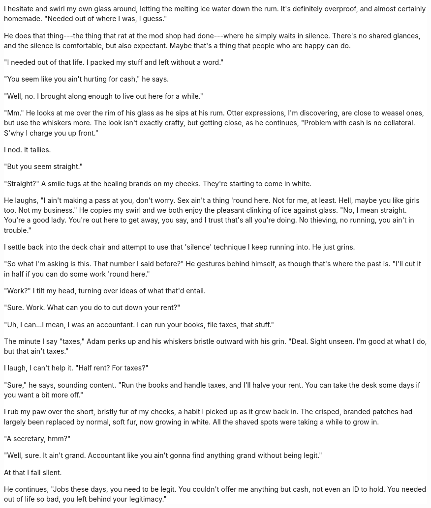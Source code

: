 I hesitate and swirl my own glass around, letting the melting ice water down the rum. It's definitely overproof, and almost certainly homemade. "Needed out of where I was, I guess."

He does that thing---the thing that rat at the mod shop had done---where he simply waits in silence. There's no shared glances, and the silence is comfortable, but also expectant. Maybe that's a thing that people who are happy can do.

"I needed out of that life. I packed my stuff and left without a word."

"You seem like you ain't hurting for cash," he says.

"Well, no. I brought along enough to live out here for a while."

"Mm." He looks at me over the rim of his glass as he sips at his rum. Otter expressions, I'm discovering, are close to weasel ones, but use the whiskers more. The look isn't exactly crafty, but getting close, as he continues, "Problem with cash is no collateral. S'why I charge you up front."

I nod. It tallies.

"But you seem straight."

"Straight?" A smile tugs at the healing brands on my cheeks. They're starting to come in white.

He laughs, "I ain't making a pass at you, don't worry. Sex ain't a thing 'round here. Not for me, at least. Hell, maybe you like girls too. Not my business." He copies my swirl and we both enjoy the pleasant clinking of ice against glass. "No, I mean straight. You're a good lady. You're out here to get away, you say, and I trust that's all you're doing. No thieving, no running, you ain't in trouble."

I settle back into the deck chair and attempt to use that 'silence' technique I keep running into. He just grins.

"So what I'm asking is this. That number I said before?" He gestures behind himself, as though that's where the past is. "I'll cut it in half if you can do some work 'round here."

"Work?" I tilt my head, turning over ideas of what that'd entail.

"Sure. Work. What can you do to cut down your rent?"

"Uh, I can...I mean, I was an accountant. I can run your books, file taxes, that stuff."

The minute I say "taxes," Adam perks up and his whiskers bristle outward with his grin. "Deal. Sight unseen. I'm good at what I do, but that ain't taxes."

I laugh, I can't help it. "Half rent? For taxes?"

"Sure," he says, sounding content. "Run the books and handle taxes, and I'll halve your rent. You can take the desk some days if you want a bit more off."

I rub my paw over the short, bristly fur of my cheeks, a habit I picked up as it grew back in. The crisped, branded patches had largely been replaced by normal, soft fur, now growing in white. All the shaved spots were taking a while to grow in.

"A secretary, hmm?"

"Well, sure. It ain't grand. Accountant like you ain't gonna find anything grand without being legit."

At that I fall silent.

He continues, "Jobs these days, you need to be legit. You couldn't offer me anything but cash, not even an ID to hold. You needed out of life so bad, you left behind your legitimacy."
